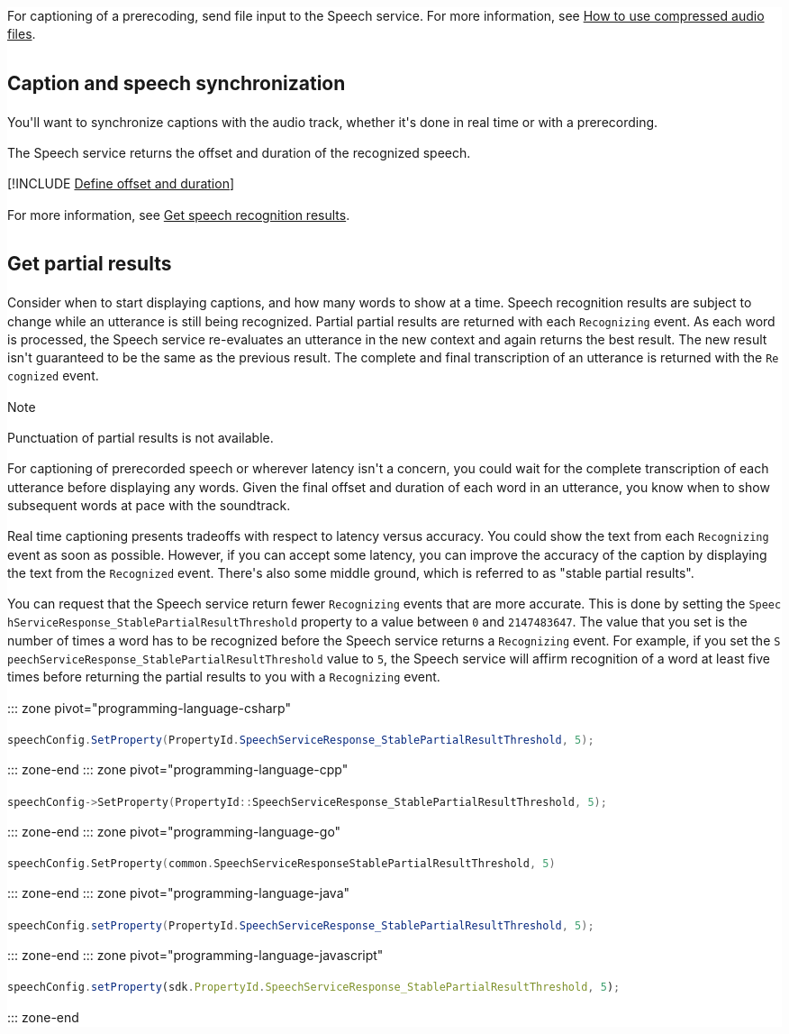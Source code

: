 For captioning of a prerecoding, send file input to the Speech service. For more information, see [How to use compressed audio files](how-to-use-codec-compressed-audio-input-streams.md).

## Caption and speech synchronization 

You'll want to synchronize captions with the audio track, whether it's done in real time or with a prerecording. 

The Speech service returns the offset and duration of the recognized speech. 

[!INCLUDE [Define offset and duration](includes/how-to/recognize-speech-results/define-offset-duration.md)]

For more information, see [Get speech recognition results](get-speech-recognition-results.md).

## Get partial results

Consider when to start displaying captions, and how many words to show at a time. Speech recognition results are subject to change while an utterance is still being recognized. Partial partial results are returned with each `Recognizing` event. As each word is processed, the Speech service re-evaluates an utterance in the new context and again returns the best result. The new result isn't guaranteed to be the same as the previous result. The complete and final transcription of an utterance is returned with the `Recognized` event.

> [!NOTE]
> Punctuation of partial results is not available. 

For captioning of prerecorded speech or wherever latency isn't a concern, you could wait for the complete transcription of each utterance before displaying any words. Given the final offset and duration of each word in an utterance, you know when to show subsequent words at pace with the soundtrack.

Real time captioning presents tradeoffs with respect to latency versus accuracy. You could show the text from each `Recognizing` event as soon as possible. However, if you can accept some latency, you can improve the accuracy of the caption by displaying the text from the `Recognized` event. There's also some middle ground, which is referred to as "stable partial results". 

You can request that the Speech service return fewer `Recognizing` events that are more accurate. This is done by setting the `SpeechServiceResponse_StablePartialResultThreshold` property to a value between `0` and `2147483647`. The value that you set is the number of times a word has to be recognized before the Speech service returns a `Recognizing` event. For example, if you set the `SpeechServiceResponse_StablePartialResultThreshold` value to `5`, the Speech service will affirm recognition of a word at least five times before returning the partial results to you with a `Recognizing` event.

::: zone pivot="programming-language-csharp"
```csharp
speechConfig.SetProperty(PropertyId.SpeechServiceResponse_StablePartialResultThreshold, 5);
```
::: zone-end
::: zone pivot="programming-language-cpp"
```cpp
speechConfig->SetProperty(PropertyId::SpeechServiceResponse_StablePartialResultThreshold, 5);
```
::: zone-end
::: zone pivot="programming-language-go"
```go
speechConfig.SetProperty(common.SpeechServiceResponseStablePartialResultThreshold, 5)
```
::: zone-end
::: zone pivot="programming-language-java"
```java
speechConfig.setProperty(PropertyId.SpeechServiceResponse_StablePartialResultThreshold, 5);
```
::: zone-end
::: zone pivot="programming-language-javascript"
```javascript
speechConfig.setProperty(sdk.PropertyId.SpeechServiceResponse_StablePartialResultThreshold, 5);
```
::: zone-end